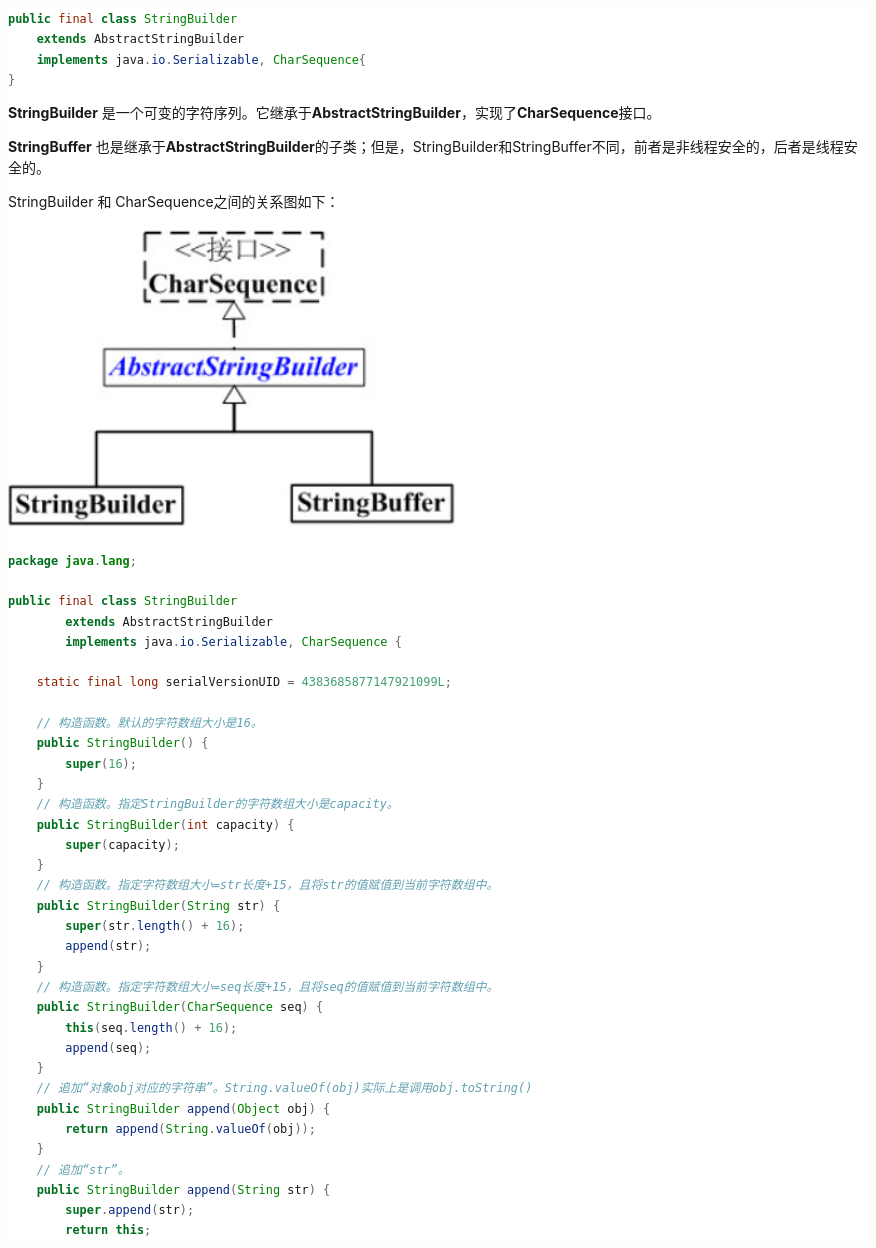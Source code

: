 ```java
public final class StringBuilder
    extends AbstractStringBuilder
    implements java.io.Serializable, CharSequence{
}
```

**StringBuilder** 是一个可变的字符序列。它继承于**AbstractStringBuilder**，实现了**CharSequence**接口。 

**StringBuffer** 也是继承于**AbstractStringBuilder**的子类；但是，StringBuilder和StringBuffer不同，前者是非线程安全的，后者是线程安全的。

StringBuilder 和 CharSequence之间的关系图如下：

![image-20220629144639227](pictures/image-20220629144639227.png)

```java
package java.lang;

public final class StringBuilder
        extends AbstractStringBuilder
        implements java.io.Serializable, CharSequence {
    
    static final long serialVersionUID = 4383685877147921099L;
    
    // 构造函数。默认的字符数组大小是16。
    public StringBuilder() {
        super(16);
    }
    // 构造函数。指定StringBuilder的字符数组大小是capacity。
    public StringBuilder(int capacity) {
        super(capacity);
    }
    // 构造函数。指定字符数组大小=str长度+15，且将str的值赋值到当前字符数组中。
    public StringBuilder(String str) {
        super(str.length() + 16);
        append(str);
    }
    // 构造函数。指定字符数组大小=seq长度+15，且将seq的值赋值到当前字符数组中。
    public StringBuilder(CharSequence seq) {
        this(seq.length() + 16);
        append(seq);
    }
    // 追加“对象obj对应的字符串”。String.valueOf(obj)实际上是调用obj.toString()
    public StringBuilder append(Object obj) {
        return append(String.valueOf(obj));
    }
    // 追加“str”。
    public StringBuilder append(String str) {
        super.append(str);
        return this;
```